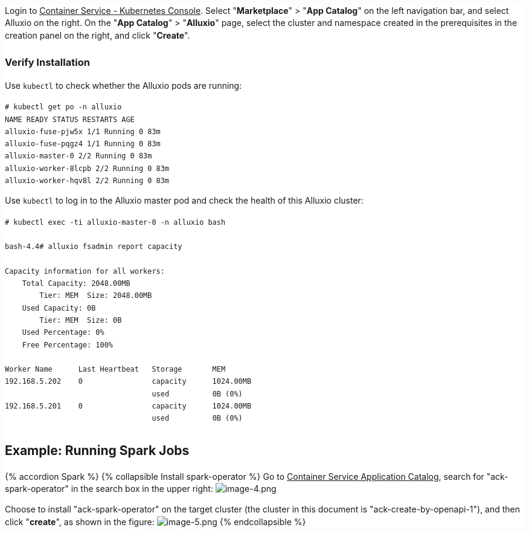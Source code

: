 Login to [Container Service - Kubernetes Console](https://cs.console.aliyun.com/#/k8s/cluster/list).
Select "**Marketplace**" > "**App Catalog**" on the left navigation bar, and select Alluxio on the right.
On the "**App Catalog**" > "**Alluxio**" page, select the cluster and namespace created in the prerequisites in the creation panel on the right, and click "**Create**".

### Verify Installation
Use `kubectl` to check whether the Alluxio pods are running:

```console
# kubectl get po -n alluxio
NAME READY STATUS RESTARTS AGE
alluxio-fuse-pjw5x 1/1 Running 0 83m
alluxio-fuse-pqgz4 1/1 Running 0 83m
alluxio-master-0 2/2 Running 0 83m
alluxio-worker-8lcpb 2/2 Running 0 83m
alluxio-worker-hqv8l 2/2 Running 0 83m
```

Use `kubectl` to log in to the Alluxio master pod and check the health of this Alluxio cluster:

```console
# kubectl exec -ti alluxio-master-0 -n alluxio bash

bash-4.4# alluxio fsadmin report capacity

Capacity information for all workers:
    Total Capacity: 2048.00MB
        Tier: MEM  Size: 2048.00MB
    Used Capacity: 0B
        Tier: MEM  Size: 0B
    Used Percentage: 0%
    Free Percentage: 100%

Worker Name      Last Heartbeat   Storage       MEM
192.168.5.202    0                capacity      1024.00MB
                                  used          0B (0%)
192.168.5.201    0                capacity      1024.00MB
                                  used          0B (0%)
```

## Example: Running Spark Jobs

{% accordion Spark %}
  {% collapsible Install spark-operator %}
Go to [Container Service Application Catalog](https://cs.console.aliyun.com/#/k8s/catalog/list),
search for "ack-spark-operator" in the search box in the upper right:
![image-4.png](http://application-catalog-hk.oss-cn-hongkong.aliyuncs.com/alluxio/images/image-4.jpg)

Choose to install "ack-spark-operator" on the target cluster (the cluster in this document is "ack-create-by-openapi-1"), and then click "**create**", as shown in the figure:
![image-5.png](http://application-catalog-hk.oss-cn-hongkong.aliyuncs.com/alluxio/images/image-5.jpg)
  {% endcollapsible %}
